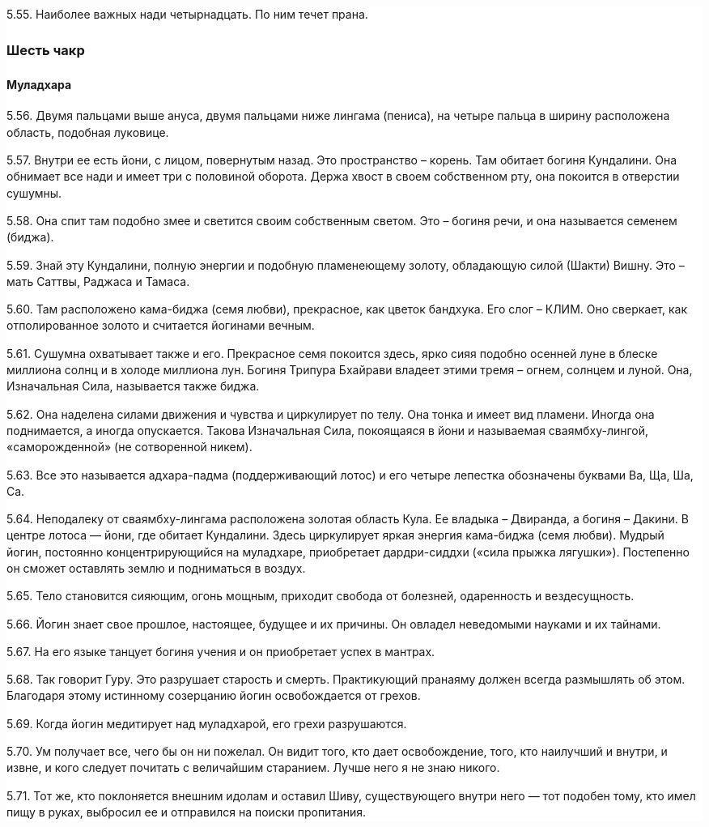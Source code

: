  5.55\. Наиболее важных нади четырнадцать. По ним течет прана.

  
###  Шесть чакр

  
####  Муладхара

 5.56\. Двумя пальцами выше ануса, двумя пальцами ниже лингама (пениса), на четыре пальца в ширину расположена область, подобная луковице.

 5.57\. Внутри ее есть йони, с лицом, повернутым назад. Это пространство – корень. Там обитает богиня Кундалини. Она обнимает все нади и имеет три с половиной оборота. Держа хвост в своем собственном рту, она покоится в отверстии сушумны.

 5.58\. Она спит там подобно змее и светится своим собственным светом. Это – богиня речи, и она называется семенем (биджа).

 5.59\. Знай эту Кундалини, полную энергии и подобную пламенеющему золоту, обладающую силой (Шакти) Вишну. Это – мать Саттвы, Раджаса и Тамаса.

 5.60\. Там расположено кама-биджа (семя любви), прекрасное, как цветок бандхука. Его слог – КЛИМ. Оно сверкает, как отполированное золото и считается йогинами вечным.

 5.61\. Сушумна охватывает также и его. Прекрасное семя покоится здесь, ярко сияя подобно осенней луне в блеске миллиона солнц и в холоде миллиона лун. Богиня Трипура Бхайрави владеет этими тремя – огнем, солнцем и луной. Она, Изначальная Сила, называется также биджа.

 5.62\. Она наделена силами движения и чувства и циркулирует по телу. Она тонка и имеет вид пламени. Иногда она поднимается, а иногда опускается. Такова Изначальная Сила, покоящаяся в йони и называемая сваямбху-лингой, «саморожденной» (не сотворенной никем).

 5.63\. Все это называется адхара-падма (поддерживающий лотос) и его четыре лепестка обозначены буквами Ва, Ща, Ша, Са.

 5.64\. Неподалеку от сваямбху-лингама расположена золотая область Кула. Ее владыка – Двиранда, а богиня – Дакини. В центре лотоса — йони, где обитает Кундалини. Здесь циркулирует яркая энергия кама-биджа (семя любви). Мудрый йогин, постоянно концентрирующийся на муладхаре, приобретает дардри-сиддхи («сила прыжка лягушки»). Постепенно он сможет оставлять землю и подниматься в воздух.

 5.65\. Тело становится сияющим, огонь мощным, приходит свобода от болезней, одаренность и вездесущность.

 5.66\. Йогин знает свое прошлое, настоящее, будущее и их причины. Он овладел неведомыми науками и их тайнами.

 5.67\. На его языке танцует богиня учения и он приобретает успех в мантрах.

 5.68\. Так говорит Гуру. Это разрушает старость и смерть. Практикующий пранаяму должен всегда размышлять об этом. Благодаря этому истинному созерцанию йогин освобождается от грехов.

 5.69\. Когда йогин медитирует над муладхарой, его грехи разрушаются.

 5.70\. Ум получает все, чего бы он ни пожелал. Он видит того, кто дает освобождение, того, кто наилучший и внутри, и извне, и кого следует почитать с величайшим старанием. Лучше него я не знаю никого.

 5.71\. Тот же, кто поклоняется внешним идолам и оставил Шиву, существующего внутри него — тот подобен тому, кто имел пищу в руках, выбросил ее и отправился на поиски пропитания.
